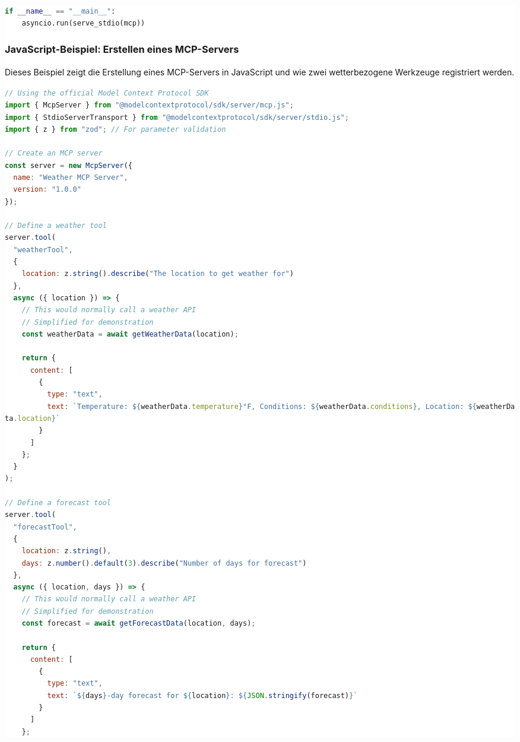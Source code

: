 ```python
if __name__ == "__main__":
    asyncio.run(serve_stdio(mcp))
```

### JavaScript-Beispiel: Erstellen eines MCP-Servers

Dieses Beispiel zeigt die Erstellung eines MCP-Servers in JavaScript und wie zwei wetterbezogene Werkzeuge registriert werden.

```javascript
// Using the official Model Context Protocol SDK
import { McpServer } from "@modelcontextprotocol/sdk/server/mcp.js";
import { StdioServerTransport } from "@modelcontextprotocol/sdk/server/stdio.js";
import { z } from "zod"; // For parameter validation

// Create an MCP server
const server = new McpServer({
  name: "Weather MCP Server",
  version: "1.0.0"
});

// Define a weather tool
server.tool(
  "weatherTool",
  {
    location: z.string().describe("The location to get weather for")
  },
  async ({ location }) => {
    // This would normally call a weather API
    // Simplified for demonstration
    const weatherData = await getWeatherData(location);
    
    return {
      content: [
        { 
          type: "text", 
          text: `Temperature: ${weatherData.temperature}°F, Conditions: ${weatherData.conditions}, Location: ${weatherData.location}` 
        }
      ]
    };
  }
);

// Define a forecast tool
server.tool(
  "forecastTool",
  {
    location: z.string(),
    days: z.number().default(3).describe("Number of days for forecast")
  },
  async ({ location, days }) => {
    // This would normally call a weather API
    // Simplified for demonstration
    const forecast = await getForecastData(location, days);
    
    return {
      content: [
        { 
          type: "text", 
          text: `${days}-day forecast for ${location}: ${JSON.stringify(forecast)}` 
        }
      ]
    };
```